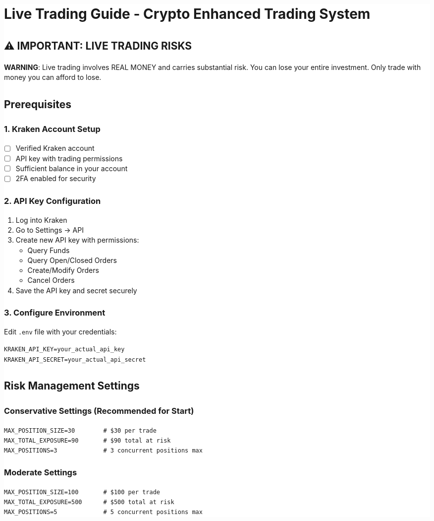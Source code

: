 # Live Trading Guide - Crypto Enhanced Trading System

## ⚠️ IMPORTANT: LIVE TRADING RISKS

**WARNING**: Live trading involves REAL MONEY and carries substantial risk. You can lose your entire investment. Only trade with money you can afford to lose.

## Prerequisites

### 1. Kraken Account Setup
- [ ] Verified Kraken account
- [ ] API key with trading permissions
- [ ] Sufficient balance in your account
- [ ] 2FA enabled for security

### 2. API Key Configuration
1. Log into Kraken
2. Go to Settings → API
3. Create new API key with permissions:
   - Query Funds
   - Query Open/Closed Orders
   - Create/Modify Orders
   - Cancel Orders
4. Save the API key and secret securely

### 3. Configure Environment
Edit `.env` file with your credentials:
```env
KRAKEN_API_KEY=your_actual_api_key
KRAKEN_API_SECRET=your_actual_api_secret
```

## Risk Management Settings

### Conservative Settings (Recommended for Start)
```env
MAX_POSITION_SIZE=30        # $30 per trade
MAX_TOTAL_EXPOSURE=90       # $90 total at risk
MAX_POSITIONS=3             # 3 concurrent positions max
```

### Moderate Settings
```env
MAX_POSITION_SIZE=100       # $100 per trade
MAX_TOTAL_EXPOSURE=500      # $500 total at risk
MAX_POSITIONS=5             # 5 concurrent positions max
```
